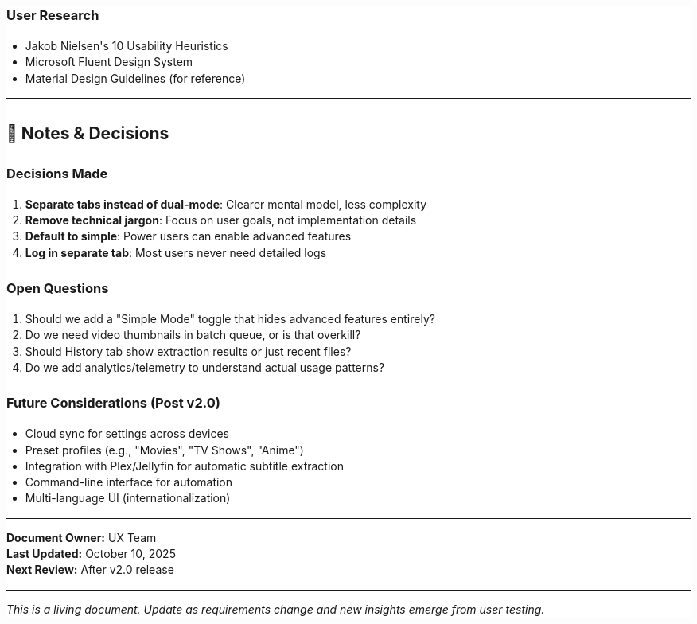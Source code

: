 ### User Research
- Jakob Nielsen's 10 Usability Heuristics
- Microsoft Fluent Design System
- Material Design Guidelines (for reference)

---

## 📝 Notes & Decisions

### Decisions Made
1. **Separate tabs instead of dual-mode**: Clearer mental model, less complexity
2. **Remove technical jargon**: Focus on user goals, not implementation details
3. **Default to simple**: Power users can enable advanced features
4. **Log in separate tab**: Most users never need detailed logs

### Open Questions
1. Should we add a "Simple Mode" toggle that hides advanced features entirely?
2. Do we need video thumbnails in batch queue, or is that overkill?
3. Should History tab show extraction results or just recent files?
4. Do we add analytics/telemetry to understand actual usage patterns?

### Future Considerations (Post v2.0)
- Cloud sync for settings across devices
- Preset profiles (e.g., "Movies", "TV Shows", "Anime")
- Integration with Plex/Jellyfin for automatic subtitle extraction
- Command-line interface for automation
- Multi-language UI (internationalization)

---

**Document Owner:** UX Team  
**Last Updated:** October 10, 2025  
**Next Review:** After v2.0 release

---

*This is a living document. Update as requirements change and new insights emerge from user testing.*

